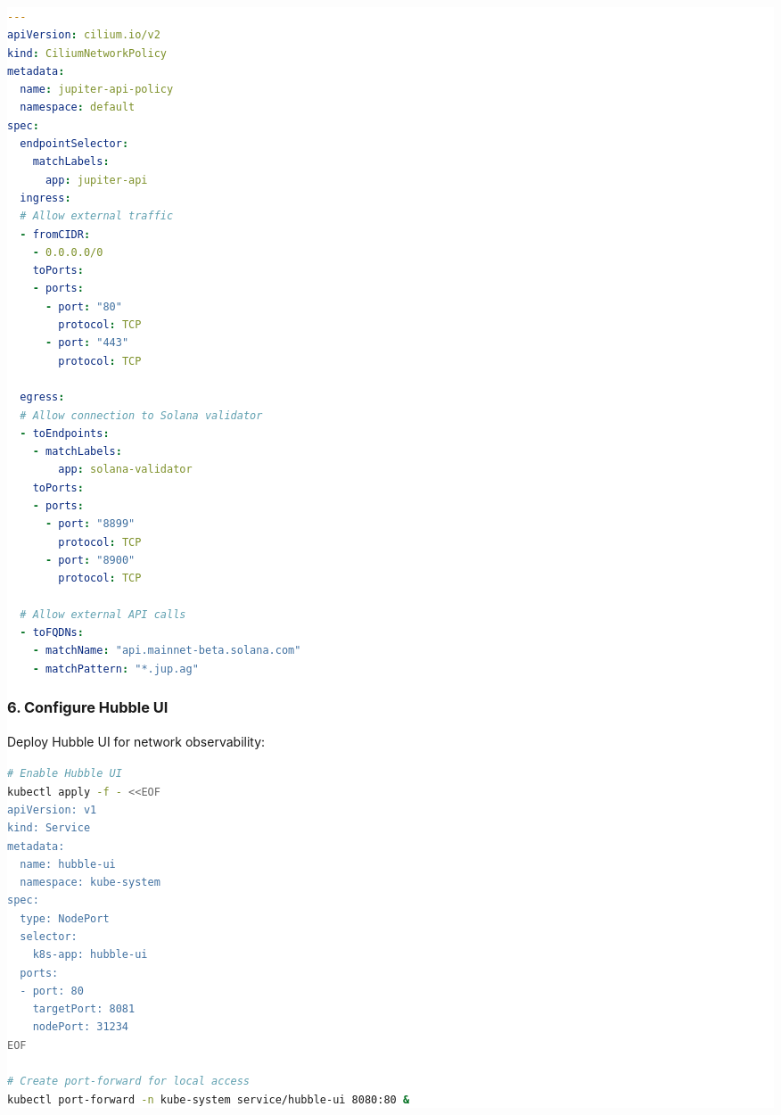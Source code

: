 ```yaml
---
apiVersion: cilium.io/v2
kind: CiliumNetworkPolicy
metadata:
  name: jupiter-api-policy
  namespace: default
spec:
  endpointSelector:
    matchLabels:
      app: jupiter-api
  ingress:
  # Allow external traffic
  - fromCIDR:
    - 0.0.0.0/0
    toPorts:
    - ports:
      - port: "80"
        protocol: TCP
      - port: "443"
        protocol: TCP
  
  egress:
  # Allow connection to Solana validator
  - toEndpoints:
    - matchLabels:
        app: solana-validator
    toPorts:
    - ports:
      - port: "8899"
        protocol: TCP
      - port: "8900"
        protocol: TCP
  
  # Allow external API calls
  - toFQDNs:
    - matchName: "api.mainnet-beta.solana.com"
    - matchPattern: "*.jup.ag"
```

### 6. Configure Hubble UI

Deploy Hubble UI for network observability:

```bash
# Enable Hubble UI
kubectl apply -f - <<EOF
apiVersion: v1
kind: Service
metadata:
  name: hubble-ui
  namespace: kube-system
spec:
  type: NodePort
  selector:
    k8s-app: hubble-ui
  ports:
  - port: 80
    targetPort: 8081
    nodePort: 31234
EOF

# Create port-forward for local access
kubectl port-forward -n kube-system service/hubble-ui 8080:80 &

```